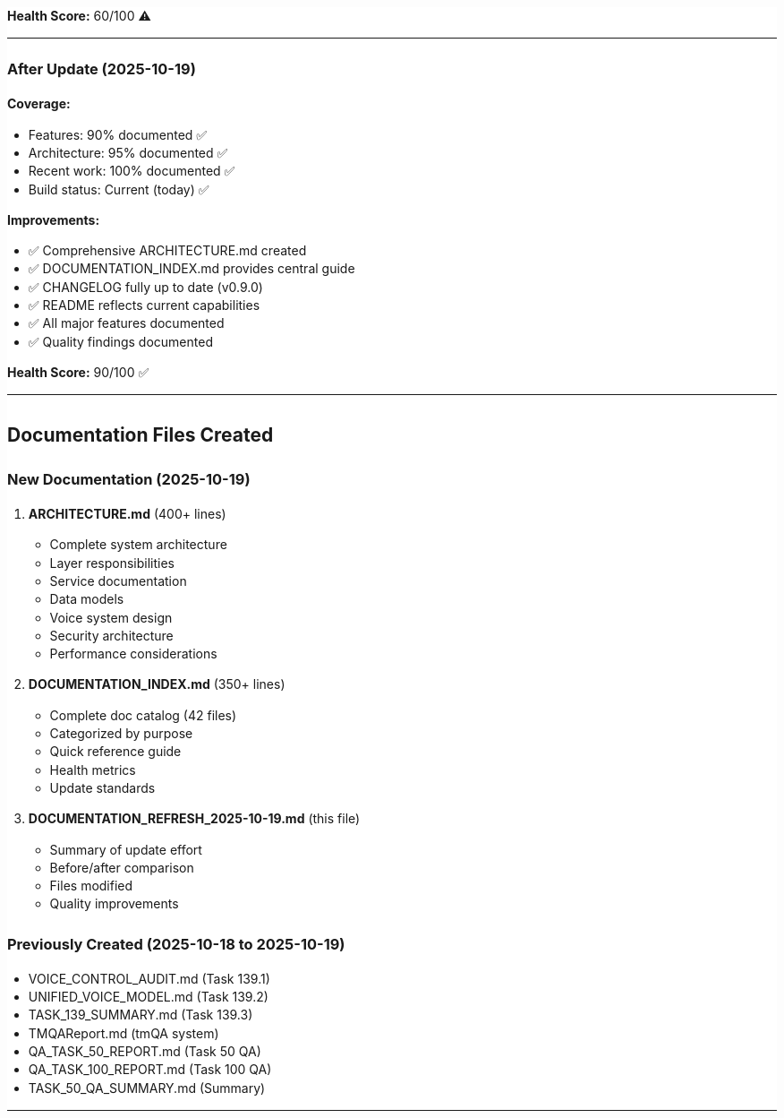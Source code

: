 **Health Score:** 60/100 ⚠️

---

### After Update (2025-10-19)

**Coverage:**
- Features: 90% documented ✅
- Architecture: 95% documented ✅
- Recent work: 100% documented ✅
- Build status: Current (today) ✅

**Improvements:**
- ✅ Comprehensive ARCHITECTURE.md created
- ✅ DOCUMENTATION_INDEX.md provides central guide
- ✅ CHANGELOG fully up to date (v0.9.0)
- ✅ README reflects current capabilities
- ✅ All major features documented
- ✅ Quality findings documented

**Health Score:** 90/100 ✅

---

## Documentation Files Created

### New Documentation (2025-10-19)
1. **ARCHITECTURE.md** (400+ lines)
   - Complete system architecture
   - Layer responsibilities
   - Service documentation
   - Data models
   - Voice system design
   - Security architecture
   - Performance considerations

2. **DOCUMENTATION_INDEX.md** (350+ lines)
   - Complete doc catalog (42 files)
   - Categorized by purpose
   - Quick reference guide
   - Health metrics
   - Update standards

3. **DOCUMENTATION_REFRESH_2025-10-19.md** (this file)
   - Summary of update effort
   - Before/after comparison
   - Files modified
   - Quality improvements

### Previously Created (2025-10-18 to 2025-10-19)
- VOICE_CONTROL_AUDIT.md (Task 139.1)
- UNIFIED_VOICE_MODEL.md (Task 139.2)
- TASK_139_SUMMARY.md (Task 139.3)
- TMQAReport.md (tmQA system)
- QA_TASK_50_REPORT.md (Task 50 QA)
- QA_TASK_100_REPORT.md (Task 100 QA)
- TASK_50_QA_SUMMARY.md (Summary)

---